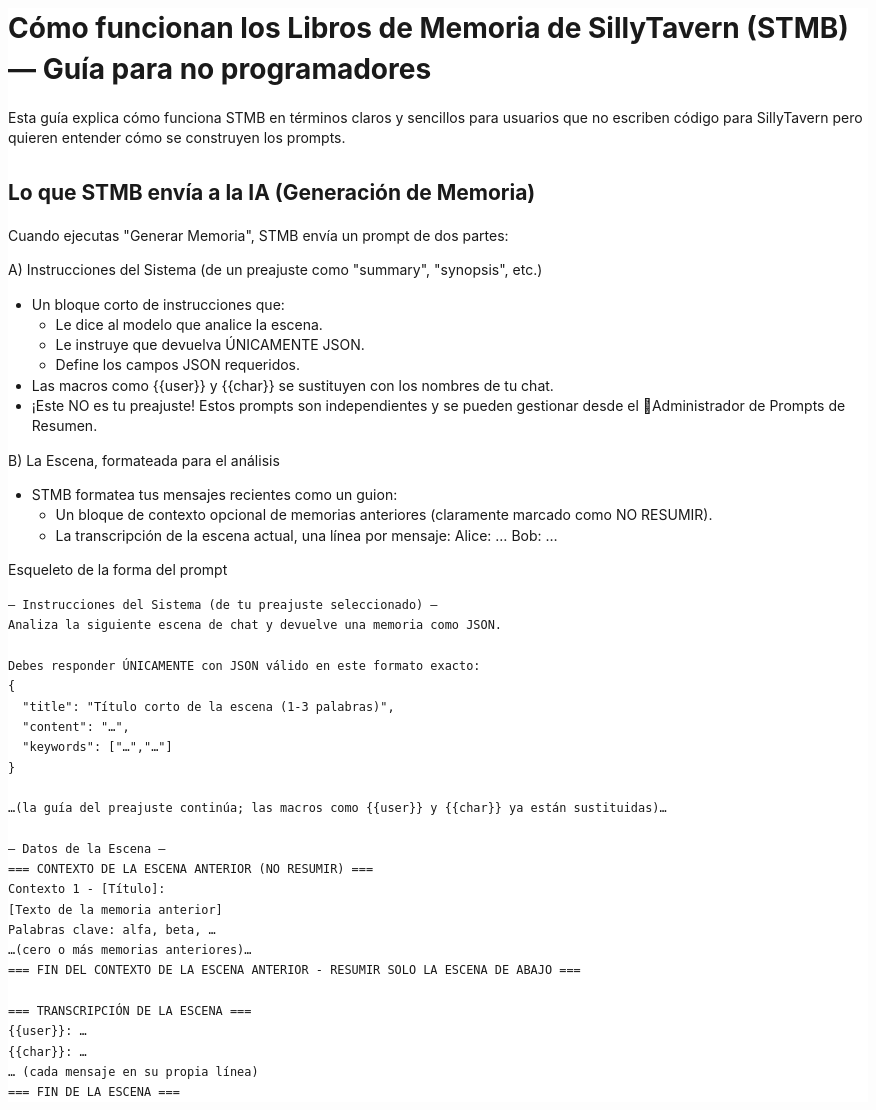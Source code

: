 # Cómo funcionan los Libros de Memoria de SillyTavern (STMB) — Guía para no programadores

Esta guía explica cómo funciona STMB en términos claros y sencillos para usuarios que no escriben código para SillyTavern pero quieren entender cómo se construyen los prompts.

## Lo que STMB envía a la IA (Generación de Memoria)

Cuando ejecutas "Generar Memoria", STMB envía un prompt de dos partes:

A) Instrucciones del Sistema (de un preajuste como "summary", "synopsis", etc.)
- Un bloque corto de instrucciones que:
  - Le dice al modelo que analice la escena.
  - Le instruye que devuelva ÚNICAMENTE JSON.
  - Define los campos JSON requeridos.
- Las macros como {{user}} y {{char}} se sustituyen con los nombres de tu chat.
- ¡Este NO es tu preajuste! Estos prompts son independientes y se pueden gestionar desde el 🧩Administrador de Prompts de Resumen.

B) La Escena, formateada para el análisis
- STMB formatea tus mensajes recientes como un guion:
  - Un bloque de contexto opcional de memorias anteriores (claramente marcado como NO RESUMIR).
  - La transcripción de la escena actual, una línea por mensaje:
    Alice: …
    Bob: …

Esqueleto de la forma del prompt
```
— Instrucciones del Sistema (de tu preajuste seleccionado) —
Analiza la siguiente escena de chat y devuelve una memoria como JSON.

Debes responder ÚNICAMENTE con JSON válido en este formato exacto:
{
  "title": "Título corto de la escena (1-3 palabras)",
  "content": "…",
  "keywords": ["…","…"]
}

…(la guía del preajuste continúa; las macros como {{user}} y {{char}} ya están sustituidas)…

— Datos de la Escena —
=== CONTEXTO DE LA ESCENA ANTERIOR (NO RESUMIR) ===
Contexto 1 - [Título]:
[Texto de la memoria anterior]
Palabras clave: alfa, beta, …
…(cero o más memorias anteriores)…
=== FIN DEL CONTEXTO DE LA ESCENA ANTERIOR - RESUMIR SOLO LA ESCENA DE ABAJO ===

=== TRANSCRIPCIÓN DE LA ESCENA ===
{{user}}: …
{{char}}: …
… (cada mensaje en su propia línea)
=== FIN DE LA ESCENA ===
```
